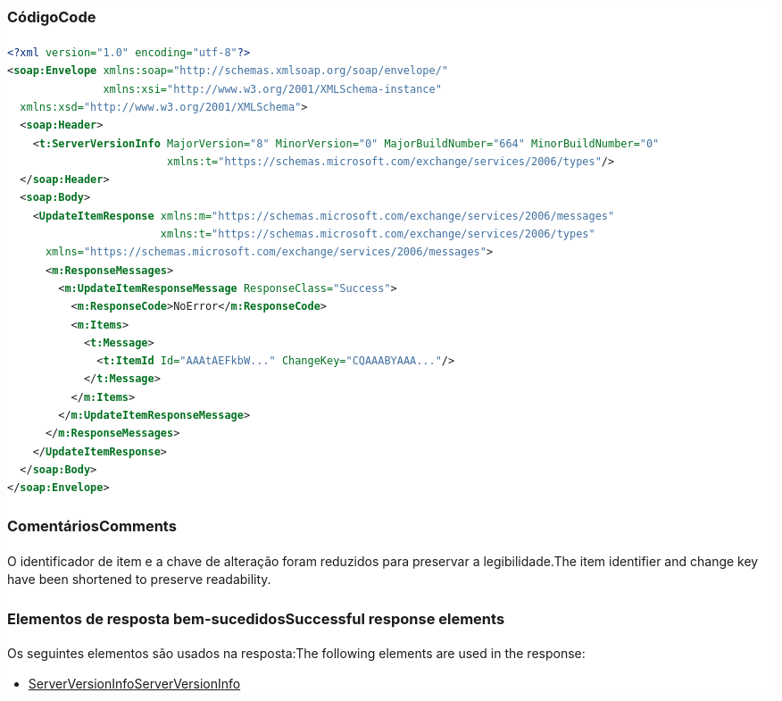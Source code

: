 ### <a name="code"></a><span data-ttu-id="d06f6-195">Código</span><span class="sxs-lookup"><span data-stu-id="d06f6-195">Code</span></span>

```XML
<?xml version="1.0" encoding="utf-8"?>
<soap:Envelope xmlns:soap="http://schemas.xmlsoap.org/soap/envelope/" 
               xmlns:xsi="http://www.w3.org/2001/XMLSchema-instance" 
  xmlns:xsd="http://www.w3.org/2001/XMLSchema">
  <soap:Header>
    <t:ServerVersionInfo MajorVersion="8" MinorVersion="0" MajorBuildNumber="664" MinorBuildNumber="0" 
                         xmlns:t="https://schemas.microsoft.com/exchange/services/2006/types"/>
  </soap:Header>
  <soap:Body>
    <UpdateItemResponse xmlns:m="https://schemas.microsoft.com/exchange/services/2006/messages" 
                        xmlns:t="https://schemas.microsoft.com/exchange/services/2006/types" 
      xmlns="https://schemas.microsoft.com/exchange/services/2006/messages">
      <m:ResponseMessages>
        <m:UpdateItemResponseMessage ResponseClass="Success">
          <m:ResponseCode>NoError</m:ResponseCode>
          <m:Items>
            <t:Message>
              <t:ItemId Id="AAAtAEFkbW..." ChangeKey="CQAAABYAAA..."/>
            </t:Message>
          </m:Items>
        </m:UpdateItemResponseMessage>
      </m:ResponseMessages>
    </UpdateItemResponse>
  </soap:Body>
</soap:Envelope>
```

### <a name="comments"></a><span data-ttu-id="d06f6-196">Comentários</span><span class="sxs-lookup"><span data-stu-id="d06f6-196">Comments</span></span>

<span data-ttu-id="d06f6-197">O identificador de item e a chave de alteração foram reduzidos para preservar a legibilidade.</span><span class="sxs-lookup"><span data-stu-id="d06f6-197">The item identifier and change key have been shortened to preserve readability.</span></span>
  
### <a name="successful-response-elements"></a><span data-ttu-id="d06f6-198">Elementos de resposta bem-sucedidos</span><span class="sxs-lookup"><span data-stu-id="d06f6-198">Successful response elements</span></span>

<span data-ttu-id="d06f6-199">Os seguintes elementos são usados na resposta:</span><span class="sxs-lookup"><span data-stu-id="d06f6-199">The following elements are used in the response:</span></span>
  
- [<span data-ttu-id="d06f6-200">ServerVersionInfo</span><span class="sxs-lookup"><span data-stu-id="d06f6-200">ServerVersionInfo</span></span>](serverversioninfo.md)
    